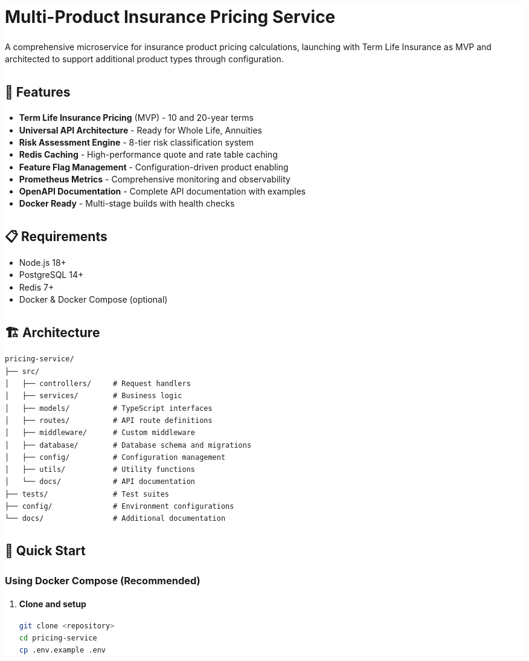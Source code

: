 # Multi-Product Insurance Pricing Service

A comprehensive microservice for insurance product pricing calculations, launching with Term Life Insurance as MVP and architected to support additional product types through configuration.

## 🚀 Features

- **Term Life Insurance Pricing** (MVP) - 10 and 20-year terms
- **Universal API Architecture** - Ready for Whole Life, Annuities
- **Risk Assessment Engine** - 8-tier risk classification system
- **Redis Caching** - High-performance quote and rate table caching
- **Feature Flag Management** - Configuration-driven product enabling
- **Prometheus Metrics** - Comprehensive monitoring and observability
- **OpenAPI Documentation** - Complete API documentation with examples
- **Docker Ready** - Multi-stage builds with health checks

## 📋 Requirements

- Node.js 18+
- PostgreSQL 14+
- Redis 7+
- Docker & Docker Compose (optional)

## 🏗️ Architecture

```
pricing-service/
├── src/
│   ├── controllers/     # Request handlers
│   ├── services/        # Business logic
│   ├── models/          # TypeScript interfaces
│   ├── routes/          # API route definitions
│   ├── middleware/      # Custom middleware
│   ├── database/        # Database schema and migrations
│   ├── config/          # Configuration management
│   ├── utils/           # Utility functions
│   └── docs/            # API documentation
├── tests/               # Test suites
├── config/              # Environment configurations
└── docs/                # Additional documentation
```

## 🚦 Quick Start

### Using Docker Compose (Recommended)

1. **Clone and setup**
   ```bash
   git clone <repository>
   cd pricing-service
   cp .env.example .env
   ```
